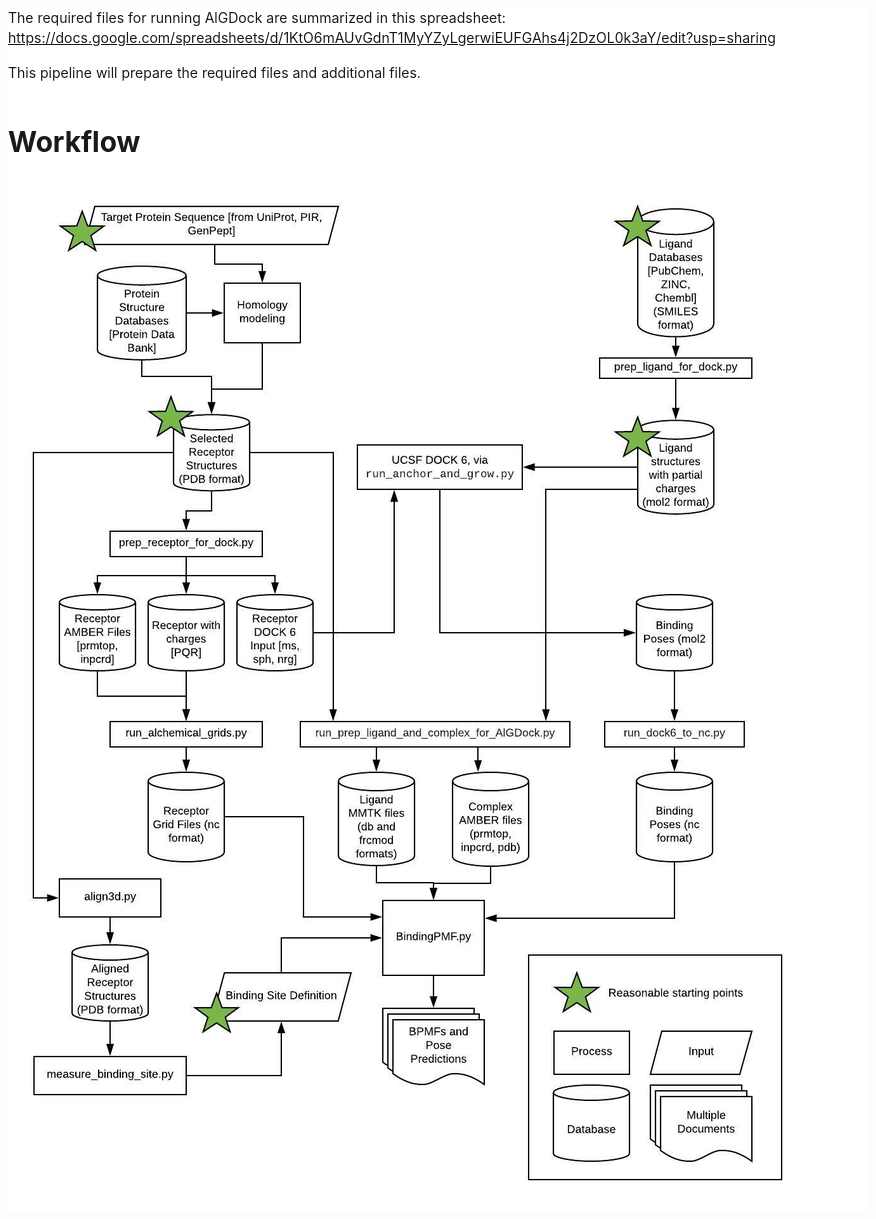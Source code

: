 The required files for running AlGDock are summarized in this spreadsheet: https://docs.google.com/spreadsheets/d/1KtO6mAUvGdnT1MyYZyLgerwiEUFGAhs4j2DzOL0k3aY/edit?usp=sharing

This pipeline will prepare the required files and additional files.

# Workflow

![workflow](https://github.com/CCBatIIT/AlGDock/blob/master/Pipeline/images/workflow.jpeg)
